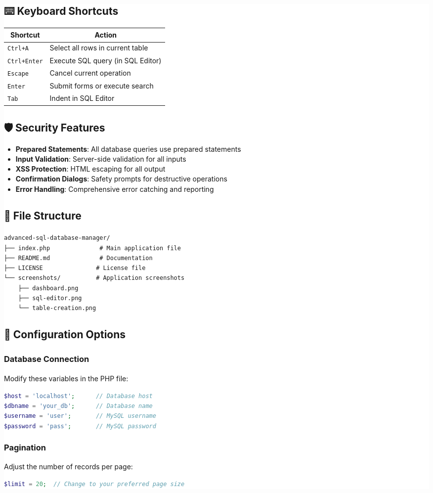 ## ⌨️ Keyboard Shortcuts

| Shortcut | Action |
|----------|--------|
| `Ctrl+A` | Select all rows in current table |
| `Ctrl+Enter` | Execute SQL query (in SQL Editor) |
| `Escape` | Cancel current operation |
| `Enter` | Submit forms or execute search |
| `Tab` | Indent in SQL Editor |

## 🛡️ Security Features

- **Prepared Statements**: All database queries use prepared statements
- **Input Validation**: Server-side validation for all inputs
- **XSS Protection**: HTML escaping for all output
- **Confirmation Dialogs**: Safety prompts for destructive operations
- **Error Handling**: Comprehensive error catching and reporting

## 📁 File Structure

```
advanced-sql-database-manager/
├── index.php              # Main application file
├── README.md              # Documentation
├── LICENSE               # License file
└── screenshots/          # Application screenshots
    ├── dashboard.png
    ├── sql-editor.png
    └── table-creation.png
```

## 🔧 Configuration Options

### Database Connection
Modify these variables in the PHP file:
```php
$host = 'localhost';      // Database host
$dbname = 'your_db';      // Database name
$username = 'user';       // MySQL username
$password = 'pass';       // MySQL password
```

### Pagination
Adjust the number of records per page:
```php
$limit = 20;  // Change to your preferred page size
```
